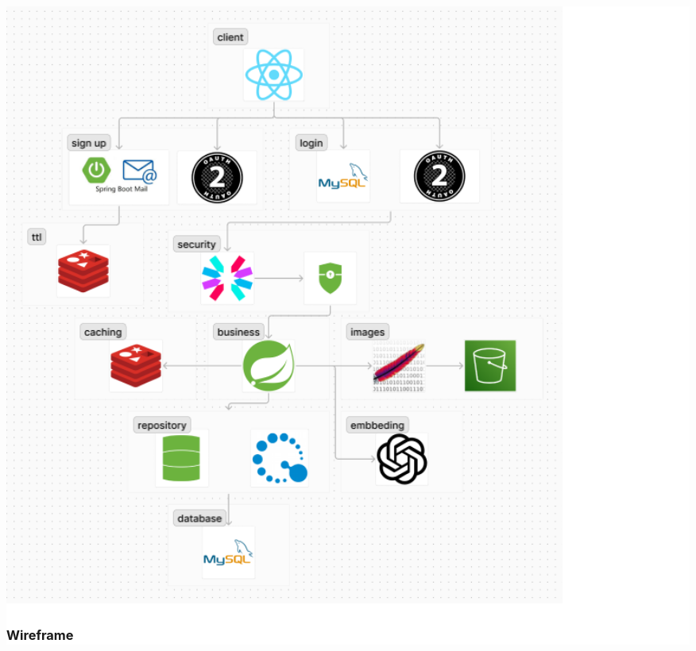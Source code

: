 <img width="700" alt="스크린샷 2024-08-02 165137" src="/articles/images/%EC%8A%A4%ED%81%AC%EB%A6%B0%EC%83%B7%202024-08-02%20165137.png">

### Wireframe
